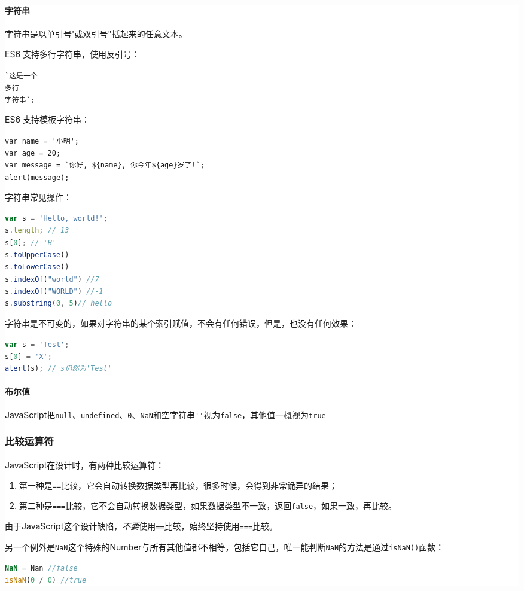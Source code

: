 #### 字符串

字符串是以单引号'或双引号"括起来的任意文本。

ES6 支持多行字符串，使用反引号：

```
`这是一个
多行
字符串`;
```

ES6 支持模板字符串：

```
var name = '小明';
var age = 20;
var message = `你好, ${name}, 你今年${age}岁了!`;
alert(message);
```

字符串常见操作：

```javascript
var s = 'Hello, world!';
s.length; // 13
s[0]; // 'H'
s.toUpperCase()
s.toLowerCase()
s.indexOf("world") //7
s.indexOf("WORLD") //-1
s.substring(0, 5)// hello
```

字符串是不可变的，如果对字符串的某个索引赋值，不会有任何错误，但是，也没有任何效果：

```javascript
var s = 'Test';
s[0] = 'X';
alert(s); // s仍然为'Test'
```

#### 布尔值

JavaScript把`null`、`undefined`、`0`、`NaN`和空字符串`''`视为`false`，其他值一概视为`true`

### 比较运算符

JavaScript在设计时，有两种比较运算符：

1. 第一种是`==`比较，它会自动转换数据类型再比较，很多时候，会得到非常诡异的结果；

2. 第二种是`===`比较，它不会自动转换数据类型，如果数据类型不一致，返回`false`，如果一致，再比较。

由于JavaScript这个设计缺陷，*不要*使用`==`比较，始终坚持使用`===`比较。

另一个例外是`NaN`这个特殊的Number与所有其他值都不相等，包括它自己，唯一能判断`NaN`的方法是通过`isNaN()`函数：

```javascript
NaN = Nan //false
isNaN(0 / 0) //true
```
